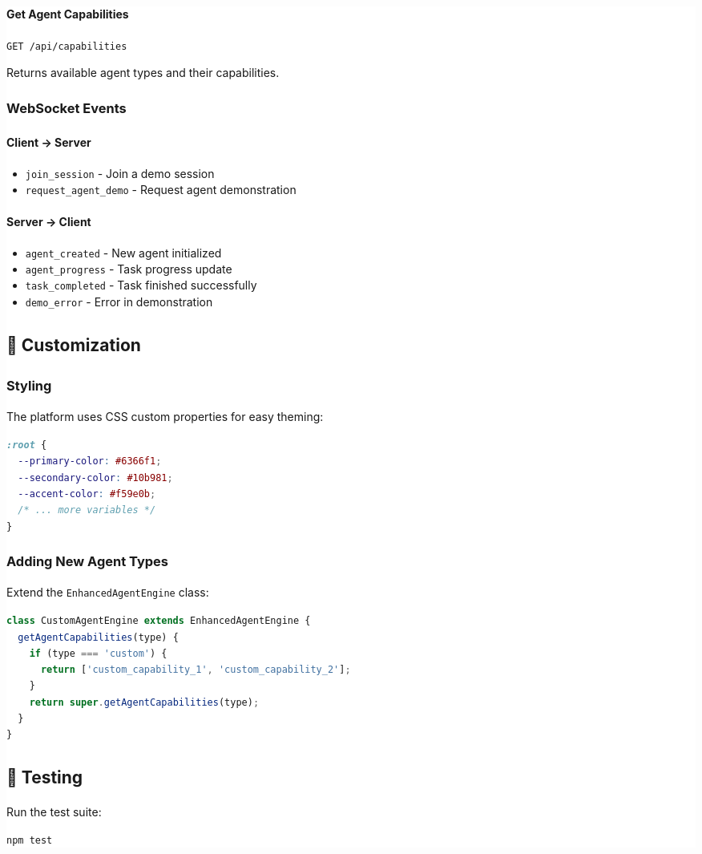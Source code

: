 #### Get Agent Capabilities
```http
GET /api/capabilities
```
Returns available agent types and their capabilities.

### WebSocket Events

#### Client → Server
- `join_session` - Join a demo session
- `request_agent_demo` - Request agent demonstration

#### Server → Client
- `agent_created` - New agent initialized
- `agent_progress` - Task progress update
- `task_completed` - Task finished successfully
- `demo_error` - Error in demonstration

## 🎨 Customization

### Styling
The platform uses CSS custom properties for easy theming:

```css
:root {
  --primary-color: #6366f1;
  --secondary-color: #10b981;
  --accent-color: #f59e0b;
  /* ... more variables */
}
```

### Adding New Agent Types
Extend the `EnhancedAgentEngine` class:

```javascript
class CustomAgentEngine extends EnhancedAgentEngine {
  getAgentCapabilities(type) {
    if (type === 'custom') {
      return ['custom_capability_1', 'custom_capability_2'];
    }
    return super.getAgentCapabilities(type);
  }
}
```

## 🧪 Testing

Run the test suite:
```bash
npm test
```
